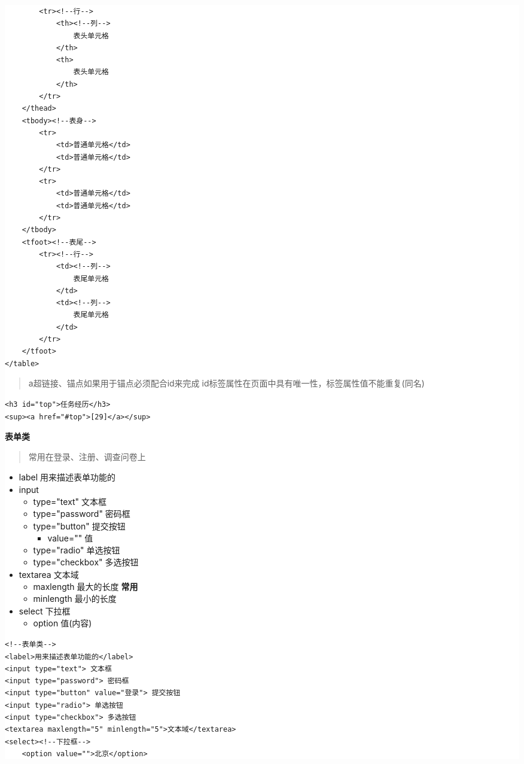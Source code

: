 ```
        <tr><!--行-->
            <th><!--列-->
                表头单元格
            </th>
            <th>
                表头单元格
            </th>
        </tr>
    </thead>
    <tbody><!--表身-->
        <tr>
            <td>普通单元格</td>
            <td>普通单元格</td>
        </tr>
        <tr>
            <td>普通单元格</td>
            <td>普通单元格</td>
        </tr>
    </tbody>
    <tfoot><!--表尾-->
        <tr><!--行-->
            <td><!--列-->
                表尾单元格
            </td>
            <td><!--列-->
                表尾单元格
            </td>
        </tr>
    </tfoot>
</table>
```

> a超链接、锚点如果用于锚点必须配合id来完成
> id标签属性在页面中具有唯一性，标签属性值不能重复(同名)
```
<h3 id="top">任务经历</h3>
<sup><a href="#top">[29]</a></sup>
```
**表单类**
> 常用在登录、注册、调查问卷上
- label 用来描述表单功能的
- input 
	- type="text" 文本框
	- type="password" 密码框
	- type="button" 提交按钮
		- value="" 值
	- type="radio" 单选按钮
	- type="checkbox" 多选按钮
- textarea 文本域
	- maxlength 最大的长度 **常用**
	- minlength  最小的长度
- select 下拉框
	- option 值(内容)
```
<!--表单类-->
<label>用来描述表单功能的</label>
<input type="text"> 文本框
<input type="password"> 密码框
<input type="button" value="登录"> 提交按钮 
<input type="radio"> 单选按钮
<input type="checkbox"> 多选按钮
<textarea maxlength="5" minlength="5">文本域</textarea>
<select><!--下拉框-->
    <option value="">北京</option>
```